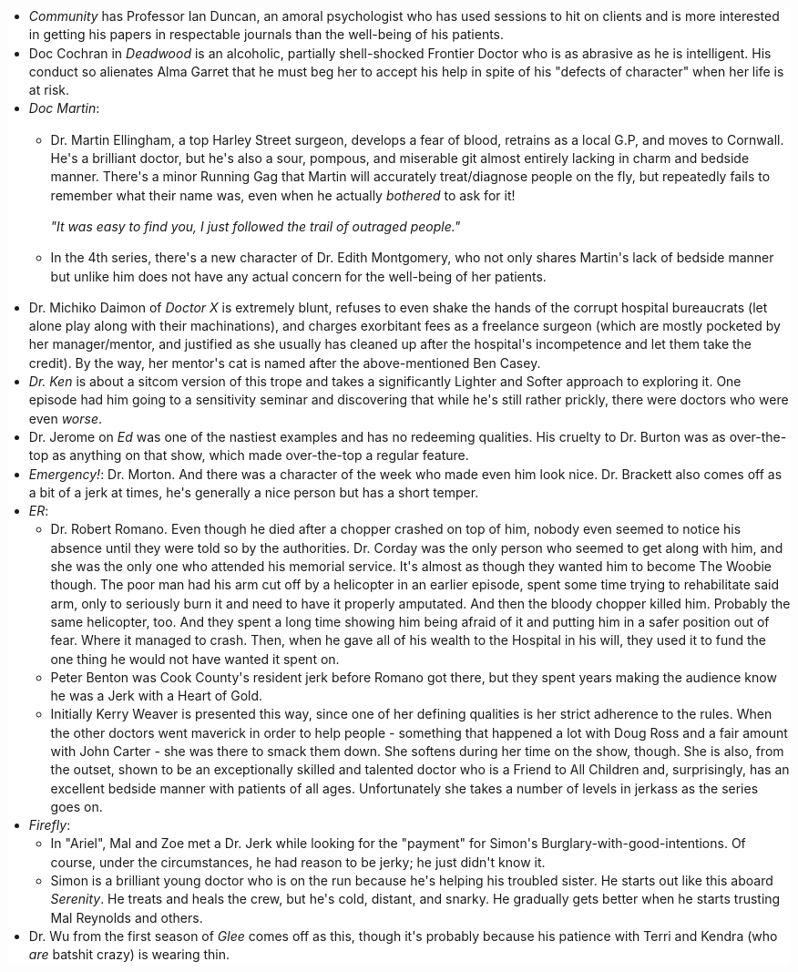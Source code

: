 -   _Community_ has Professor Ian Duncan, an amoral psychologist who has used sessions to hit on clients and is more interested in getting his papers in respectable journals than the well-being of his patients.
-   Doc Cochran in _Deadwood_ is an alcoholic, partially shell-shocked Frontier Doctor who is as abrasive as he is intelligent. His conduct so alienates Alma Garret that he must beg her to accept his help in spite of his "defects of character" when her life is at risk.
-   _Doc Martin_:
    -   Dr. Martin Ellingham, a top Harley Street surgeon, develops a fear of blood, retrains as a local G.P, and moves to Cornwall. He's a brilliant doctor, but he's also a sour, pompous, and miserable git almost entirely lacking in charm and bedside manner. There's a minor Running Gag that Martin will accurately treat/diagnose people on the fly, but repeatedly fails to remember what their name was, even when he actually _bothered_ to ask for it!
        
        _"It was easy to find you, I just followed the trail of outraged people."_
        
    -   In the 4th series, there's a new character of Dr. Edith Montgomery, who not only shares Martin's lack of bedside manner but unlike him does not have any actual concern for the well-being of her patients.
-   Dr. Michiko Daimon of _Doctor X_ is extremely blunt, refuses to even shake the hands of the corrupt hospital bureaucrats (let alone play along with their machinations), and charges exorbitant fees as a freelance surgeon (which are mostly pocketed by her manager/mentor, and justified as she usually has cleaned up after the hospital's incompetence and let them take the credit). By the way, her mentor's cat is named after the above-mentioned Ben Casey.
-   _Dr. Ken_ is about a sitcom version of this trope and takes a significantly Lighter and Softer approach to exploring it. One episode had him going to a sensitivity seminar and discovering that while he's still rather prickly, there were doctors who were even _worse_.
-   Dr. Jerome on _Ed_ was one of the nastiest examples and has no redeeming qualities. His cruelty to Dr. Burton was as over-the-top as anything on that show, which made over-the-top a regular feature.
-   _Emergency!_: Dr. Morton. And there was a character of the week who made even him look nice. Dr. Brackett also comes off as a bit of a jerk at times, he's generally a nice person but has a short temper.
-   _ER_:
    -   Dr. Robert Romano. Even though he died after a chopper crashed on top of him, nobody even seemed to notice his absence until they were told so by the authorities. Dr. Corday was the only person who seemed to get along with him, and she was the only one who attended his memorial service. It's almost as though they wanted him to become The Woobie though. The poor man had his arm cut off by a helicopter in an earlier episode, spent some time trying to rehabilitate said arm, only to seriously burn it and need to have it properly amputated. And then the bloody chopper killed him. Probably the same helicopter, too. And they spent a long time showing him being afraid of it and putting him in a safer position out of fear. Where it managed to crash. Then, when he gave all of his wealth to the Hospital in his will, they used it to fund the one thing he would not have wanted it spent on.
    -   Peter Benton was Cook County's resident jerk before Romano got there, but they spent years making the audience know he was a Jerk with a Heart of Gold.
    -   Initially Kerry Weaver is presented this way, since one of her defining qualities is her strict adherence to the rules. When the other doctors went maverick in order to help people - something that happened a lot with Doug Ross and a fair amount with John Carter - she was there to smack them down. She softens during her time on the show, though. She is also, from the outset, shown to be an exceptionally skilled and talented doctor who is a Friend to All Children and, surprisingly, has an excellent bedside manner with patients of all ages. Unfortunately she takes a number of levels in jerkass as the series goes on.
-   _Firefly_:
    -   In "Ariel", Mal and Zoe met a Dr. Jerk while looking for the "payment" for Simon's Burglary-with-good-intentions. Of course, under the circumstances, he had reason to be jerky; he just didn't know it.
    -   Simon is a brilliant young doctor who is on the run because he's helping his troubled sister. He starts out like this aboard _Serenity_. He treats and heals the crew, but he's cold, distant, and snarky. He gradually gets better when he starts trusting Mal Reynolds and others.
-   Dr. Wu from the first season of _Glee_ comes off as this, though it's probably because his patience with Terri and Kendra (who _are_ batshit crazy) is wearing thin.